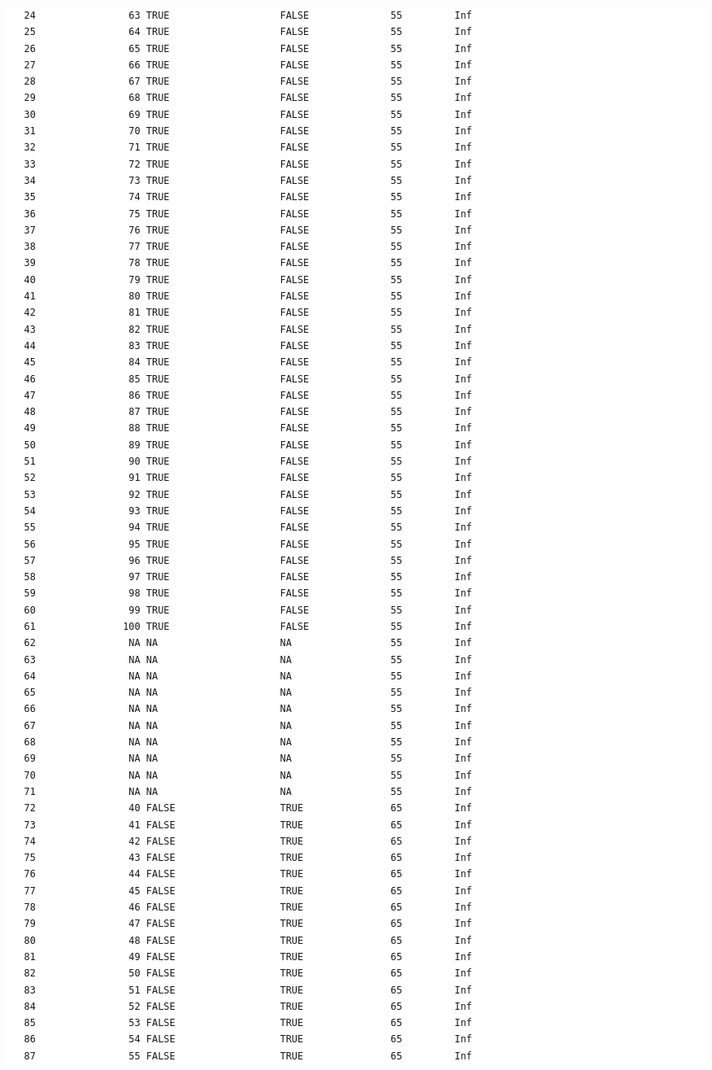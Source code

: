        24                63 TRUE                   FALSE              55         Inf
       25                64 TRUE                   FALSE              55         Inf
       26                65 TRUE                   FALSE              55         Inf
       27                66 TRUE                   FALSE              55         Inf
       28                67 TRUE                   FALSE              55         Inf
       29                68 TRUE                   FALSE              55         Inf
       30                69 TRUE                   FALSE              55         Inf
       31                70 TRUE                   FALSE              55         Inf
       32                71 TRUE                   FALSE              55         Inf
       33                72 TRUE                   FALSE              55         Inf
       34                73 TRUE                   FALSE              55         Inf
       35                74 TRUE                   FALSE              55         Inf
       36                75 TRUE                   FALSE              55         Inf
       37                76 TRUE                   FALSE              55         Inf
       38                77 TRUE                   FALSE              55         Inf
       39                78 TRUE                   FALSE              55         Inf
       40                79 TRUE                   FALSE              55         Inf
       41                80 TRUE                   FALSE              55         Inf
       42                81 TRUE                   FALSE              55         Inf
       43                82 TRUE                   FALSE              55         Inf
       44                83 TRUE                   FALSE              55         Inf
       45                84 TRUE                   FALSE              55         Inf
       46                85 TRUE                   FALSE              55         Inf
       47                86 TRUE                   FALSE              55         Inf
       48                87 TRUE                   FALSE              55         Inf
       49                88 TRUE                   FALSE              55         Inf
       50                89 TRUE                   FALSE              55         Inf
       51                90 TRUE                   FALSE              55         Inf
       52                91 TRUE                   FALSE              55         Inf
       53                92 TRUE                   FALSE              55         Inf
       54                93 TRUE                   FALSE              55         Inf
       55                94 TRUE                   FALSE              55         Inf
       56                95 TRUE                   FALSE              55         Inf
       57                96 TRUE                   FALSE              55         Inf
       58                97 TRUE                   FALSE              55         Inf
       59                98 TRUE                   FALSE              55         Inf
       60                99 TRUE                   FALSE              55         Inf
       61               100 TRUE                   FALSE              55         Inf
       62                NA NA                     NA                 55         Inf
       63                NA NA                     NA                 55         Inf
       64                NA NA                     NA                 55         Inf
       65                NA NA                     NA                 55         Inf
       66                NA NA                     NA                 55         Inf
       67                NA NA                     NA                 55         Inf
       68                NA NA                     NA                 55         Inf
       69                NA NA                     NA                 55         Inf
       70                NA NA                     NA                 55         Inf
       71                NA NA                     NA                 55         Inf
       72                40 FALSE                  TRUE               65         Inf
       73                41 FALSE                  TRUE               65         Inf
       74                42 FALSE                  TRUE               65         Inf
       75                43 FALSE                  TRUE               65         Inf
       76                44 FALSE                  TRUE               65         Inf
       77                45 FALSE                  TRUE               65         Inf
       78                46 FALSE                  TRUE               65         Inf
       79                47 FALSE                  TRUE               65         Inf
       80                48 FALSE                  TRUE               65         Inf
       81                49 FALSE                  TRUE               65         Inf
       82                50 FALSE                  TRUE               65         Inf
       83                51 FALSE                  TRUE               65         Inf
       84                52 FALSE                  TRUE               65         Inf
       85                53 FALSE                  TRUE               65         Inf
       86                54 FALSE                  TRUE               65         Inf
       87                55 FALSE                  TRUE               65         Inf